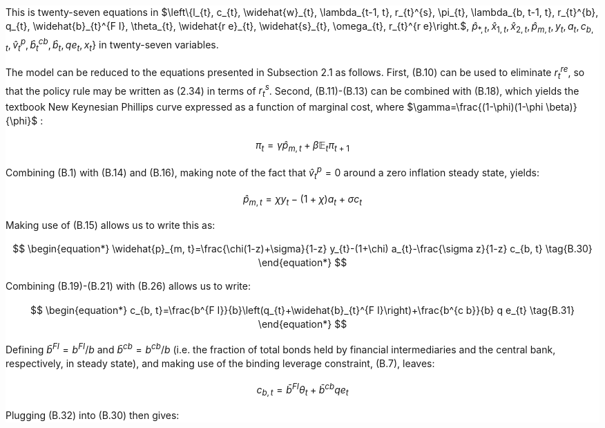 This is twenty-seven equations in $\left\{l_{t}, c_{t}, \widehat{w}_{t}, \lambda_{t-1, t}, r_{t}^{s}, \pi_{t}, \lambda_{b, t-1, t}, r_{t}^{b}, q_{t}, \widehat{b}_{t}^{F I}, \theta_{t}, \widehat{r e}_{t}, \widehat{s}_{t}, \omega_{t}, r_{t}^{r e}\right.$, $\left.\widehat{p}_{*, t}, \widehat{x}_{1, t}, \widehat{x}_{2, t}, \widehat{p}_{m, t}, y_{t}, a_{t}, c_{b, t}, \widehat{v}_{t}^{p}, \widehat{b}_{t}^{c b}, \widehat{b}_{t}, q e_{t}, x_{t}\right\}$ in twenty-seven variables.

The model can be reduced to the equations presented in Subsection 2.1 as follows. First, (B.10) can be used to eliminate $r_{t}^{r e}$, so that the policy rule may be written as (2.34) in terms of $r_{t}^{s}$. Second, (B.11)-(B.13) can be combined with (B.18), which yields the textbook New Keynesian Phillips curve expressed as a function of marginal cost, where $\gamma=\frac{(1-\phi)(1-\phi \beta)}{\phi}$ :

$$
\begin{equation*}
\pi_{t}=\gamma \widehat{p}_{m, t}+\beta \mathbb{E}_{t} \pi_{t+1} \tag{B.28}
\end{equation*}
$$

Combining (B.1) with (B.14) and (B.16), making note of the fact that $\widehat{v}_{t}^{p}=0$ around a zero inflation steady state, yields:

$$
\begin{equation*}
\widehat{p}_{m, t}=\chi y_{t}-(1+\chi) a_{t}+\sigma c_{t} \tag{B.29}
\end{equation*}
$$

Making use of (B.15) allows us to write this as:

$$
\begin{equation*}
\widehat{p}_{m, t}=\frac{\chi(1-z)+\sigma}{1-z} y_{t}-(1+\chi) a_{t}-\frac{\sigma z}{1-z} c_{b, t} \tag{B.30}
\end{equation*}
$$

Combining (B.19)-(B.21) with (B.26) allows us to write:

$$
\begin{equation*}
c_{b, t}=\frac{b^{F I}}{b}\left(q_{t}+\widehat{b}_{t}^{F I}\right)+\frac{b^{c b}}{b} q e_{t} \tag{B.31}
\end{equation*}
$$

Defining $\bar{b}^{F I}=b^{F I} / b$ and $\bar{b}^{c b}=b^{c b} / b$ (i.e. the fraction of total bonds held by financial intermediaries and the central bank, respectively, in steady state), and making use of the binding leverage constraint, (B.7), leaves:

$$
\begin{equation*}
c_{b, t}=\bar{b}^{F I} \theta_{t}+\bar{b}^{c b} q e_{t} \tag{B.32}
\end{equation*}
$$

Plugging (B.32) into (B.30) then gives:
